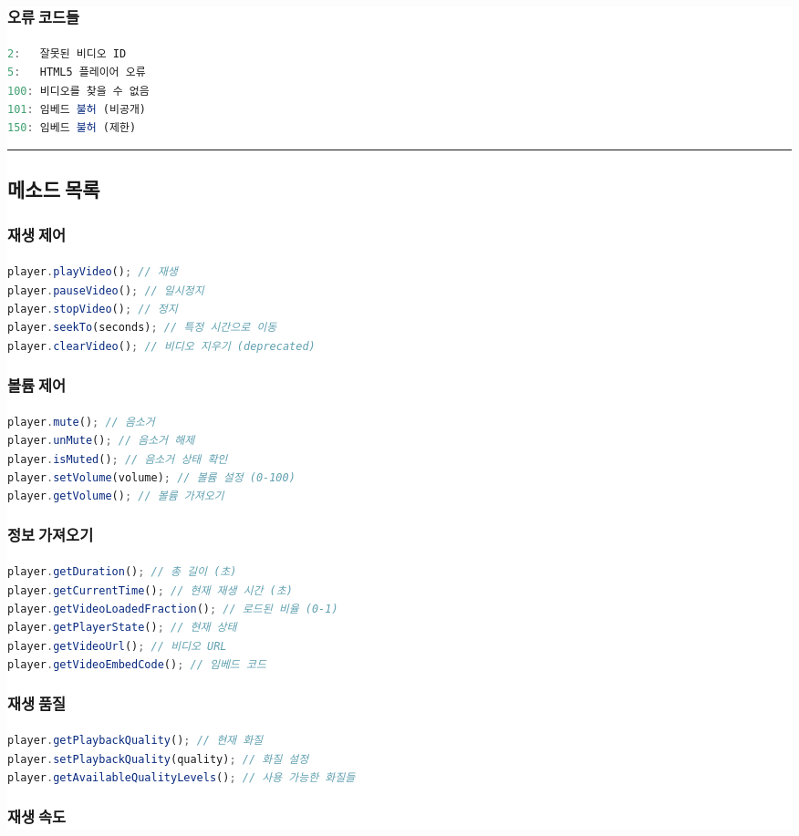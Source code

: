 ### 오류 코드들

```javascript
2:   잘못된 비디오 ID
5:   HTML5 플레이어 오류
100: 비디오를 찾을 수 없음
101: 임베드 불허 (비공개)
150: 임베드 불허 (제한)
```

---

## 메소드 목록

### 재생 제어

```javascript
player.playVideo(); // 재생
player.pauseVideo(); // 일시정지
player.stopVideo(); // 정지
player.seekTo(seconds); // 특정 시간으로 이동
player.clearVideo(); // 비디오 지우기 (deprecated)
```

### 볼륨 제어

```javascript
player.mute(); // 음소거
player.unMute(); // 음소거 해제
player.isMuted(); // 음소거 상태 확인
player.setVolume(volume); // 볼륨 설정 (0-100)
player.getVolume(); // 볼륨 가져오기
```

### 정보 가져오기

```javascript
player.getDuration(); // 총 길이 (초)
player.getCurrentTime(); // 현재 재생 시간 (초)
player.getVideoLoadedFraction(); // 로드된 비율 (0-1)
player.getPlayerState(); // 현재 상태
player.getVideoUrl(); // 비디오 URL
player.getVideoEmbedCode(); // 임베드 코드
```

### 재생 품질

```javascript
player.getPlaybackQuality(); // 현재 화질
player.setPlaybackQuality(quality); // 화질 설정
player.getAvailableQualityLevels(); // 사용 가능한 화질들
```

### 재생 속도
